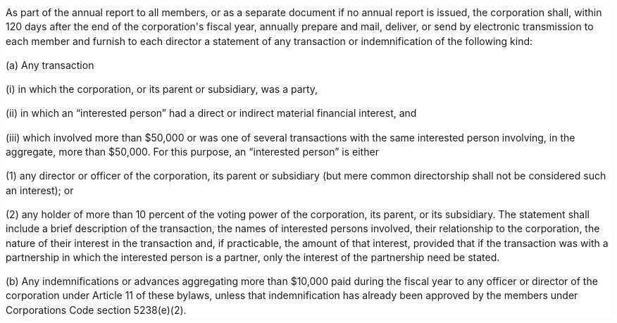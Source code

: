 As part of the annual report to all members, or as a separate document if no annual report is issued, the corporation shall, within 120 days after the end of the corporation's fiscal year, annually prepare and mail, deliver, or send by electronic transmission to each member and furnish to each director a statement of any transaction or indemnification of the following kind:


(a) Any transaction


(i) in which the corporation, or its parent or subsidiary, was a party,

(ii) in which an “interested person” had a direct or indirect material financial interest, and

(iii) which involved more than $50,000 or was one of several transactions with the same interested person involving, in the aggregate, more than $50,000. For this purpose, an “interested person” is either


(1) any director or officer of the corporation, its parent or subsidiary (but mere common directorship shall not be considered such an interest); or

(2) any holder of more than 10 percent of the voting power of the corporation, its parent, or its subsidiary. The statement shall include a brief description of the transaction, the names of interested persons involved, their relationship to the corporation, the nature of their interest in the transaction and, if practicable, the amount of that interest, provided that if the transaction was with a partnership in which the interested person is a partner, only the interest of the partnership need be stated.

(b) Any indemnifications or advances aggregating more than $10,000 paid during the fiscal year to any officer or director of the corporation under Article 11 of these bylaws, unless that indemnification has already been approved by the members under Corporations Code section 5238(e)(2).